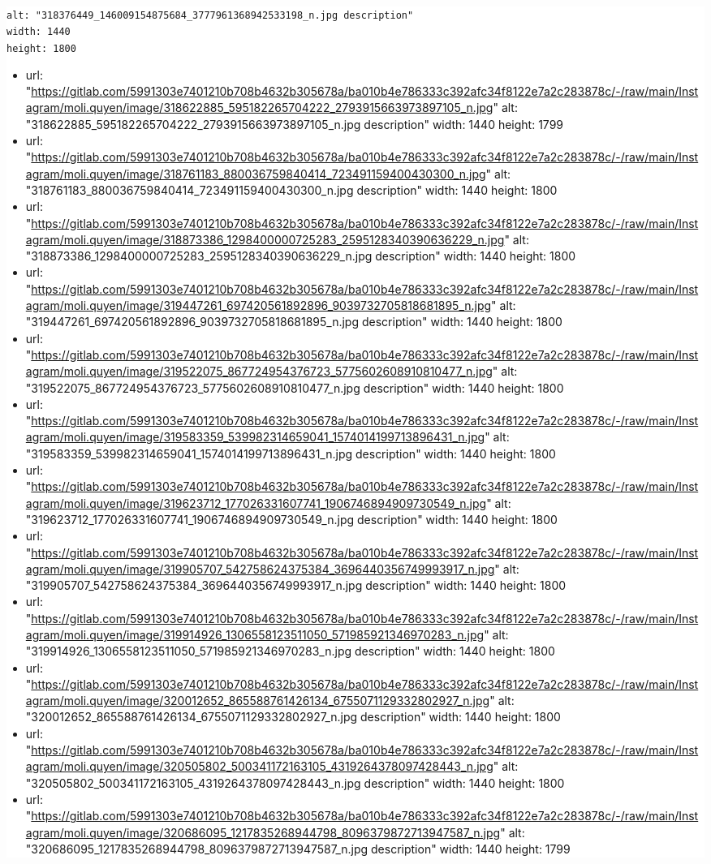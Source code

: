     alt: "318376449_146009154875684_3777961368942533198_n.jpg description"
    width: 1440
    height: 1800
  - url: "https://gitlab.com/5991303e7401210b708b4632b305678a/ba010b4e786333c392afc34f8122e7a2c283878c/-/raw/main/Instagram/moli.quyen/image/318622885_595182265704222_2793915663973897105_n.jpg"
    alt: "318622885_595182265704222_2793915663973897105_n.jpg description"
    width: 1440
    height: 1799
  - url: "https://gitlab.com/5991303e7401210b708b4632b305678a/ba010b4e786333c392afc34f8122e7a2c283878c/-/raw/main/Instagram/moli.quyen/image/318761183_880036759840414_723491159400430300_n.jpg"
    alt: "318761183_880036759840414_723491159400430300_n.jpg description"
    width: 1440
    height: 1800
  - url: "https://gitlab.com/5991303e7401210b708b4632b305678a/ba010b4e786333c392afc34f8122e7a2c283878c/-/raw/main/Instagram/moli.quyen/image/318873386_1298400000725283_2595128340390636229_n.jpg"
    alt: "318873386_1298400000725283_2595128340390636229_n.jpg description"
    width: 1440
    height: 1800
  - url: "https://gitlab.com/5991303e7401210b708b4632b305678a/ba010b4e786333c392afc34f8122e7a2c283878c/-/raw/main/Instagram/moli.quyen/image/319447261_697420561892896_9039732705818681895_n.jpg"
    alt: "319447261_697420561892896_9039732705818681895_n.jpg description"
    width: 1440
    height: 1800
  - url: "https://gitlab.com/5991303e7401210b708b4632b305678a/ba010b4e786333c392afc34f8122e7a2c283878c/-/raw/main/Instagram/moli.quyen/image/319522075_867724954376723_5775602608910810477_n.jpg"
    alt: "319522075_867724954376723_5775602608910810477_n.jpg description"
    width: 1440
    height: 1800
  - url: "https://gitlab.com/5991303e7401210b708b4632b305678a/ba010b4e786333c392afc34f8122e7a2c283878c/-/raw/main/Instagram/moli.quyen/image/319583359_539982314659041_1574014199713896431_n.jpg"
    alt: "319583359_539982314659041_1574014199713896431_n.jpg description"
    width: 1440
    height: 1800
  - url: "https://gitlab.com/5991303e7401210b708b4632b305678a/ba010b4e786333c392afc34f8122e7a2c283878c/-/raw/main/Instagram/moli.quyen/image/319623712_177026331607741_1906746894909730549_n.jpg"
    alt: "319623712_177026331607741_1906746894909730549_n.jpg description"
    width: 1440
    height: 1800
  - url: "https://gitlab.com/5991303e7401210b708b4632b305678a/ba010b4e786333c392afc34f8122e7a2c283878c/-/raw/main/Instagram/moli.quyen/image/319905707_542758624375384_3696440356749993917_n.jpg"
    alt: "319905707_542758624375384_3696440356749993917_n.jpg description"
    width: 1440
    height: 1800
  - url: "https://gitlab.com/5991303e7401210b708b4632b305678a/ba010b4e786333c392afc34f8122e7a2c283878c/-/raw/main/Instagram/moli.quyen/image/319914926_1306558123511050_571985921346970283_n.jpg"
    alt: "319914926_1306558123511050_571985921346970283_n.jpg description"
    width: 1440
    height: 1800
  - url: "https://gitlab.com/5991303e7401210b708b4632b305678a/ba010b4e786333c392afc34f8122e7a2c283878c/-/raw/main/Instagram/moli.quyen/image/320012652_865588761426134_6755071129332802927_n.jpg"
    alt: "320012652_865588761426134_6755071129332802927_n.jpg description"
    width: 1440
    height: 1800
  - url: "https://gitlab.com/5991303e7401210b708b4632b305678a/ba010b4e786333c392afc34f8122e7a2c283878c/-/raw/main/Instagram/moli.quyen/image/320505802_500341172163105_4319264378097428443_n.jpg"
    alt: "320505802_500341172163105_4319264378097428443_n.jpg description"
    width: 1440
    height: 1800
  - url: "https://gitlab.com/5991303e7401210b708b4632b305678a/ba010b4e786333c392afc34f8122e7a2c283878c/-/raw/main/Instagram/moli.quyen/image/320686095_1217835268944798_8096379872713947587_n.jpg"
    alt: "320686095_1217835268944798_8096379872713947587_n.jpg description"
    width: 1440
    height: 1799